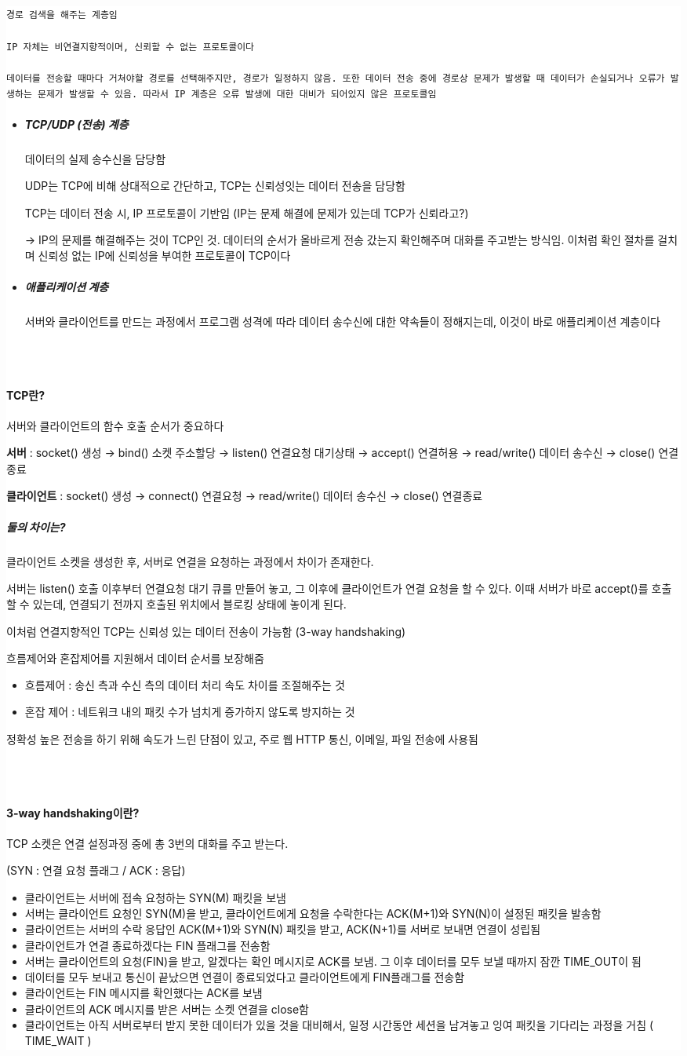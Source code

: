     경로 검색을 해주는 계층임

    IP 자체는 비연결지향적이며, 신뢰할 수 없는 프로토콜이다

    데이터를 전송할 때마다 거쳐야할 경로를 선택해주지만, 경로가 일정하지 않음. 또한 데이터 전송 중에 경로상 문제가 발생할 때 데이터가 손실되거나 오류가 발생하는 문제가 발생할 수 있음. 따라서 IP 계층은 오류 발생에 대한 대비가 되어있지 않은 프로토콜임

 - ##### TCP/UDP (전송) 계층

    데이터의 실제 송수신을 담당함

    UDP는 TCP에 비해 상대적으로 간단하고, TCP는 신뢰성잇는 데이터 전송을 담당함

    TCP는 데이터 전송 시, IP 프로토콜이 기반임 (IP는 문제 해결에 문제가 있는데 TCP가 신뢰라고?)

    → IP의 문제를 해결해주는 것이 TCP인 것. 데이터의 순서가 올바르게 전송 갔는지 확인해주며 대화를 주고받는 방식임. 이처럼 확인 절차를 걸치며 신뢰성 없는 IP에 신뢰성을 부여한 프로토콜이 TCP이다

 - ##### 애플리케이션 계층

    서버와 클라이언트를 만드는 과정에서 프로그램 성격에 따라 데이터 송수신에 대한 약속들이 정해지는데, 이것이 바로 애플리케이션 계층이다

<br><br>

#### TCP란?

 서버와 클라이언트의 함수 호출 순서가 중요하다

 **서버** : socket() 생성 → bind() 소켓 주소할당 → listen() 연결요청 대기상태 → accept() 연결허용 → read/write() 데이터 송수신 → close() 연결종료

 **클라이언트** : socket() 생성 → connect() 연결요청 → read/write() 데이터 송수신 → close() 연결종료

 ##### 둘의 차이는?

 클라이언트 소켓을 생성한 후, 서버로 연결을 요청하는 과정에서 차이가 존재한다.

 서버는 listen() 호출 이후부터 연결요청 대기 큐를 만들어 놓고, 그 이후에 클라이언트가 연결 요청을 할 수 있다. 이때 서버가 바로 accept()를 호출할 수 있는데, 연결되기 전까지 호출된 위치에서 블로킹 상태에 놓이게 된다.

 이처럼 연결지향적인 TCP는 신뢰성 있는 데이터 전송이 가능함 (3-way handshaking)

 흐름제어와 혼잡제어를 지원해서 데이터 순서를 보장해줌

 - 흐름제어 : 송신 측과 수신 측의 데이터 처리 속도 차이를 조절해주는 것

 - 혼잡 제어 : 네트워크 내의 패킷 수가 넘치게 증가하지 않도록 방지하는 것

 정확성 높은 전송을 하기 위해 속도가 느린 단점이 있고, 주로 웹 HTTP 통신, 이메일, 파일 전송에 사용됨

<br><br>

#### 3-way handshaking이란?

 TCP 소켓은 연결 설정과정 중에 총 3번의 대화를 주고 받는다.

 (SYN : 연결 요청 플래그 / ACK : 응답)

 - 클라이언트는 서버에 접속 요청하는 SYN(M) 패킷을 보냄
 - 서버는 클라이언트 요청인 SYN(M)을 받고, 클라이언트에게 요청을 수락한다는 ACK(M+1)와 SYN(N)이 설정된 패킷을 발송함
 - 클라이언트는 서버의 수락 응답인 ACK(M+1)와 SYN(N) 패킷을 받고, ACK(N+1)를 서버로 보내면 연결이 성립됨
 - 클라이언트가 연결 종료하겠다는 FIN 플래그를 전송함
 - 서버는 클라이언트의 요청(FIN)을 받고, 알겠다는 확인 메시지로 ACK를 보냄. 그 이후 데이터를 모두 보낼 때까지 잠깐 TIME_OUT이 됨
 - 데이터를 모두 보내고 통신이 끝났으면 연결이 종료되었다고 클라이언트에게 FIN플래그를 전송함
 - 클라이언트는 FIN 메시지를 확인했다는 ACK를 보냄
 - 클라이언트의 ACK 메시지를 받은 서버는 소켓 연결을 close함
 - 클라이언트는 아직 서버로부터 받지 못한 데이터가 있을 것을 대비해서, 일정 시간동안 세션을 남겨놓고 잉여 패킷을 기다리는 과정을 거침 ( TIME_WAIT )
